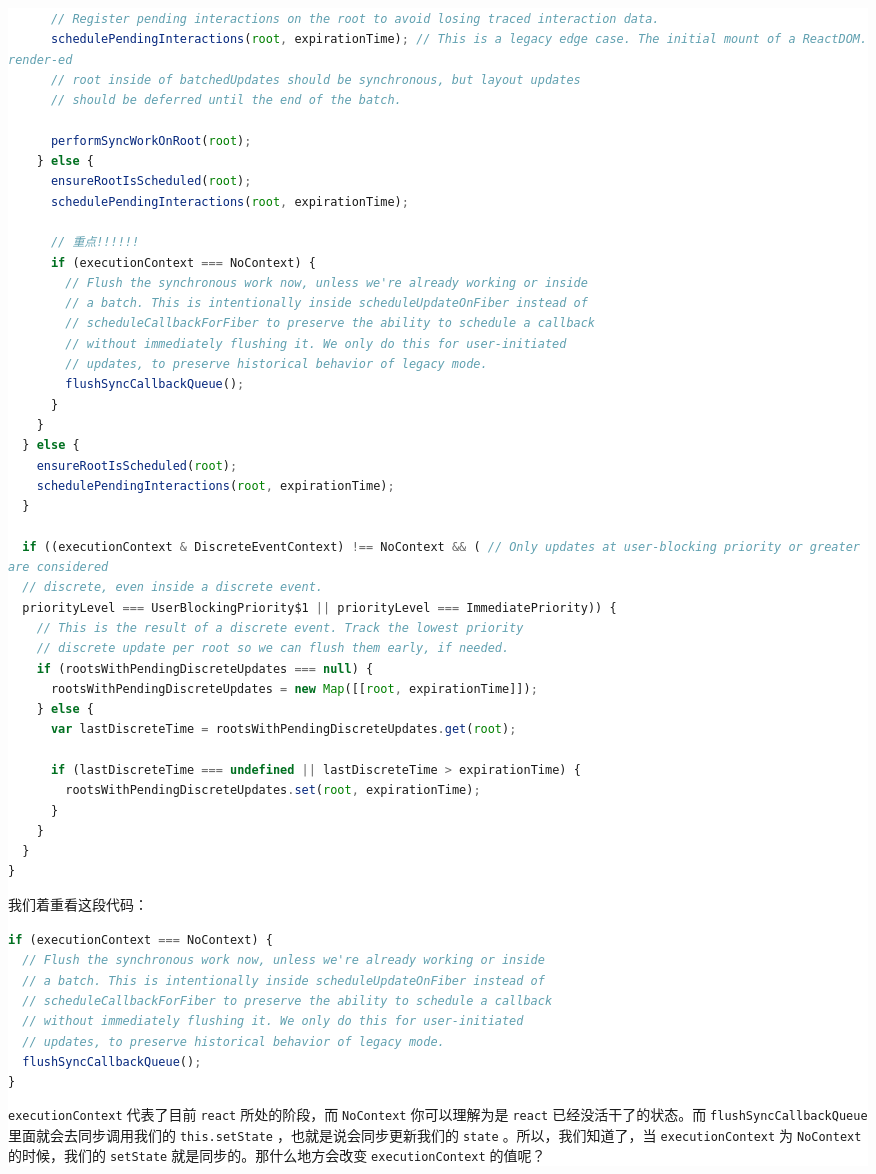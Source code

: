 ```js
      // Register pending interactions on the root to avoid losing traced interaction data.
      schedulePendingInteractions(root, expirationTime); // This is a legacy edge case. The initial mount of a ReactDOM.render-ed
      // root inside of batchedUpdates should be synchronous, but layout updates
      // should be deferred until the end of the batch.

      performSyncWorkOnRoot(root);
    } else {
      ensureRootIsScheduled(root);
      schedulePendingInteractions(root, expirationTime);

	  // 重点!!!!!!
      if (executionContext === NoContext) {
        // Flush the synchronous work now, unless we're already working or inside
        // a batch. This is intentionally inside scheduleUpdateOnFiber instead of
        // scheduleCallbackForFiber to preserve the ability to schedule a callback
        // without immediately flushing it. We only do this for user-initiated
        // updates, to preserve historical behavior of legacy mode.
        flushSyncCallbackQueue();
      }
    }
  } else {
    ensureRootIsScheduled(root);
    schedulePendingInteractions(root, expirationTime);
  }

  if ((executionContext & DiscreteEventContext) !== NoContext && ( // Only updates at user-blocking priority or greater are considered
  // discrete, even inside a discrete event.
  priorityLevel === UserBlockingPriority$1 || priorityLevel === ImmediatePriority)) {
    // This is the result of a discrete event. Track the lowest priority
    // discrete update per root so we can flush them early, if needed.
    if (rootsWithPendingDiscreteUpdates === null) {
      rootsWithPendingDiscreteUpdates = new Map([[root, expirationTime]]);
    } else {
      var lastDiscreteTime = rootsWithPendingDiscreteUpdates.get(root);

      if (lastDiscreteTime === undefined || lastDiscreteTime > expirationTime) {
        rootsWithPendingDiscreteUpdates.set(root, expirationTime);
      }
    }
  }
}
```
我们着重看这段代码：
```js
if (executionContext === NoContext) {
  // Flush the synchronous work now, unless we're already working or inside
  // a batch. This is intentionally inside scheduleUpdateOnFiber instead of
  // scheduleCallbackForFiber to preserve the ability to schedule a callback
  // without immediately flushing it. We only do this for user-initiated
  // updates, to preserve historical behavior of legacy mode.
  flushSyncCallbackQueue();
}
```
 <code>executionContext</code> 代表了目前 <code>react</code> 所处的阶段，而 <code>NoContext</code> 你可以理解为是 <code>react</code> 已经没活干了的状态。而 <code>flushSyncCallbackQueue</code> 里面就会去同步调用我们的 <code>this.setState</code> ，也就是说会同步更新我们的 <code>state</code> 。所以，我们知道了，当 <code>executionContext</code> 为 <code>NoContext</code> 的时候，我们的 <code>setState</code> 就是同步的。那什么地方会改变 <code>executionContext</code> 的值呢？
 